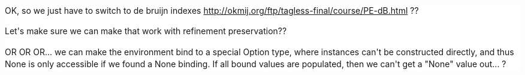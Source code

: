 OK, so we just have to switch to de bruijn indexes http://okmij.org/ftp/tagless-final/course/PE-dB.html ??

Let's make sure we can make that work with refinement preservation??

OR OR OR... we can make the environment bind to a special Option type,
where instances can't be constructed directly, and thus None is only
accessible if we found a None binding.  If all bound values are
populated, then we can't get a "None" value out... ?



